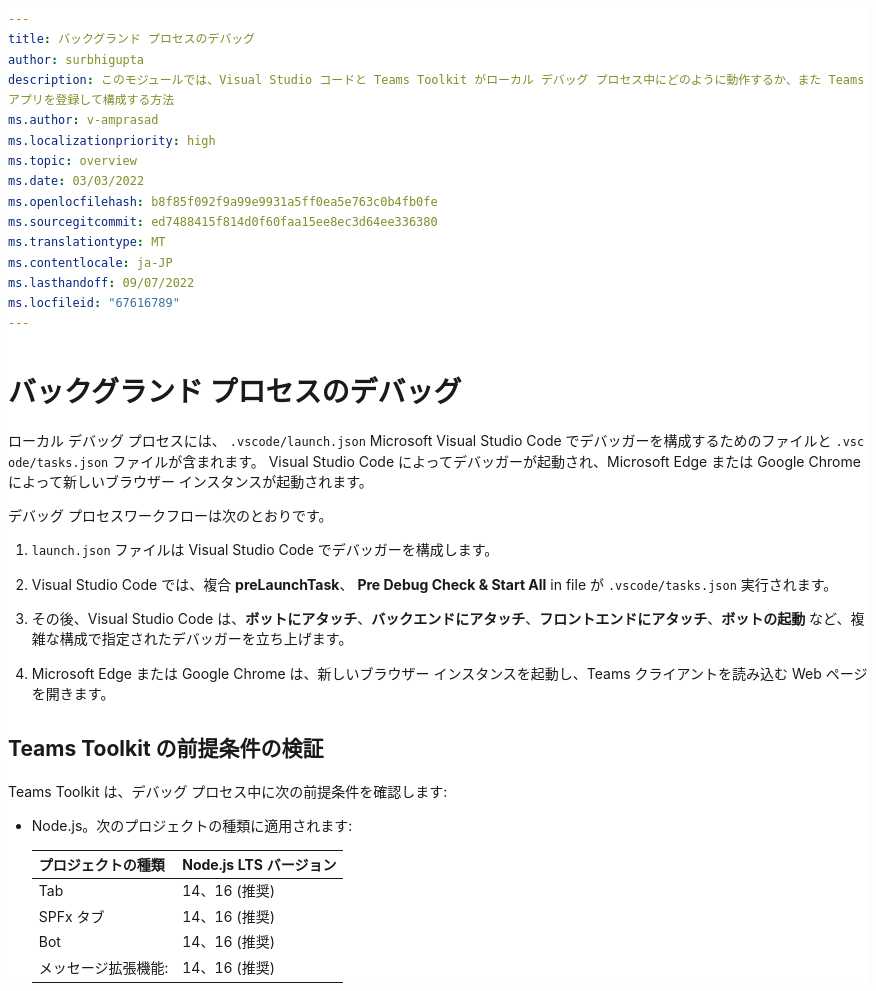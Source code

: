 ```yaml
---
title: バックグランド プロセスのデバッグ
author: surbhigupta
description: このモジュールでは、Visual Studio コードと Teams Toolkit がローカル デバッグ プロセス中にどのように動作するか、また Teams アプリを登録して構成する方法
ms.author: v-amprasad
ms.localizationpriority: high
ms.topic: overview
ms.date: 03/03/2022
ms.openlocfilehash: b8f85f092f9a99e9931a5ff0ea5e763c0b4fb0fe
ms.sourcegitcommit: ed7488415f814d0f60faa15ee8ec3d64ee336380
ms.translationtype: MT
ms.contentlocale: ja-JP
ms.lasthandoff: 09/07/2022
ms.locfileid: "67616789"
---
```

# <a name="debug-background-process"></a>バックグランド プロセスのデバッグ

ローカル デバッグ プロセスには、 `.vscode/launch.json` Microsoft Visual Studio Code でデバッガーを構成するためのファイルと `.vscode/tasks.json` ファイルが含まれます。 Visual Studio Code によってデバッガーが起動され、Microsoft Edge または Google Chrome によって新しいブラウザー インスタンスが起動されます。

デバッグ プロセスワークフローは次のとおりです。

1. `launch.json` ファイルは Visual Studio Code でデバッガーを構成します。

2. Visual Studio Code では、複合 **preLaunchTask**、 **Pre Debug Check & Start All** in file が `.vscode/tasks.json` 実行されます。

3. その後、Visual Studio Code は、**ボットにアタッチ**、**バックエンドにアタッチ**、**フロントエンドにアタッチ**、**ボットの起動** など、複雑な構成で指定されたデバッガーを立ち上げます。

4. Microsoft Edge または Google Chrome は、新しいブラウザー インスタンスを起動し、Teams クライアントを読み込む Web ページを開きます。

## <a name="teams-toolkit-verification-of-prerequisites"></a>Teams Toolkit の前提条件の検証

Teams Toolkit は、デバッグ プロセス中に次の前提条件を確認します:

* Node.js。次のプロジェクトの種類に適用されます:

  |プロジェクトの種類|Node.js LTS バージョン|
  |----------|--------------------------------|
  |Tab | 14、16 (推奨) |
  |SPFx タブ | 14、16 (推奨)|
  |Bot |  14、16 (推奨)|
  |メッセージ拡張機能: | 14、16 (推奨) |
